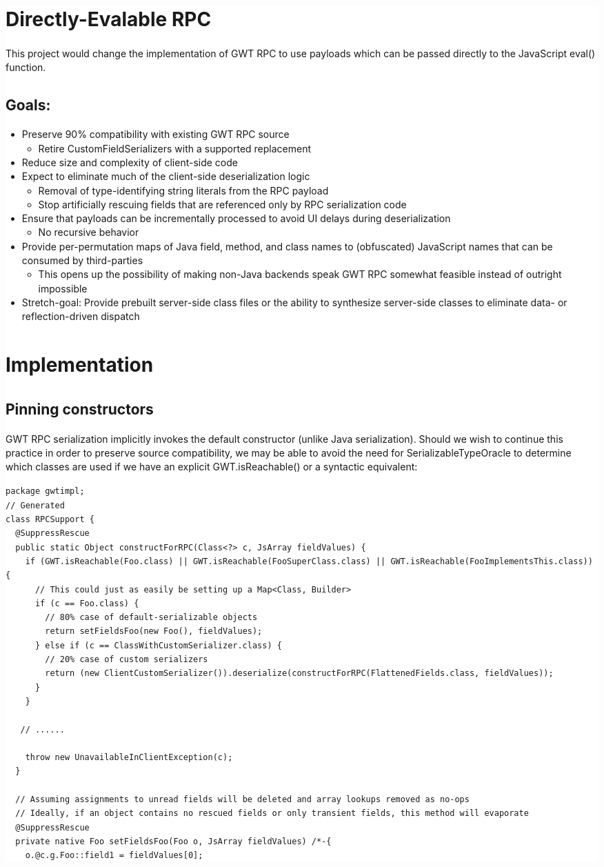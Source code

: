 # Directly-Evalable RPC

This project would change the implementation of GWT RPC to use payloads which can be passed directly to the JavaScript eval() function.


## Goals:

  * Preserve 90% compatibility with existing GWT RPC source
    * Retire CustomFieldSerializers with a supported replacement
  * Reduce size and complexity of client-side code
  * Expect to eliminate much of the client-side deserialization logic
    * Removal of type-identifying string literals from the RPC payload
    * Stop artificially rescuing fields that are referenced only by RPC serialization code
  * Ensure that payloads can be incrementally processed to avoid UI delays during deserialization
    * No recursive behavior
  * Provide per-permutation maps of Java field, method, and class names to (obfuscated) JavaScript names that can be consumed by third-parties
    * This opens up the possibility of making non-Java backends speak GWT RPC somewhat feasible instead of outright impossible
  * Stretch-goal: Provide prebuilt server-side class files or the ability to synthesize server-side classes to eliminate data- or reflection-driven dispatch

# Implementation

## Pinning constructors

GWT RPC serialization implicitly invokes the default constructor (unlike Java serialization).  Should we wish to continue this practice in order to preserve source compatibility, we may be able to avoid the need for SerializableTypeOracle to determine which classes are used if we have an explicit GWT.isReachable() or a syntactic equivalent:

```
package gwtimpl;
// Generated
class RPCSupport {
  @SuppressRescue
  public static Object constructForRPC(Class<?> c, JsArray fieldValues) {
    if (GWT.isReachable(Foo.class) || GWT.isReachable(FooSuperClass.class) || GWT.isReachable(FooImplementsThis.class)) {
      // This could just as easily be setting up a Map<Class, Builder>
      if (c == Foo.class) {
        // 80% case of default-serializable objects
        return setFieldsFoo(new Foo(), fieldValues);
      } else if (c == ClassWithCustomSerializer.class) {
        // 20% case of custom serializers
        return (new ClientCustomSerializer()).deserialize(constructForRPC(FlattenedFields.class, fieldValues));
      }
    }

   // ......

    throw new UnavailableInClientException(c);
  }

  // Assuming assignments to unread fields will be deleted and array lookups removed as no-ops
  // Ideally, if an object contains no rescued fields or only transient fields, this method will evaporate
  @SuppressRescue
  private native Foo setFieldsFoo(Foo o, JsArray fieldValues) /*-{
    o.@c.g.Foo::field1 = fieldValues[0];
```